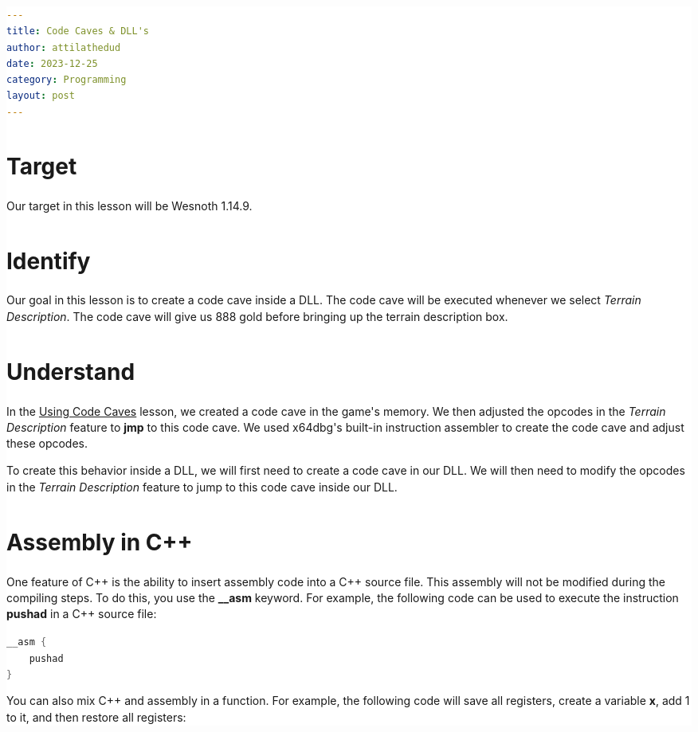 ```yaml
---
title: Code Caves & DLL's
author: attilathedud
date: 2023-12-25
category: Programming
layout: post
---
```


# Target
Our target in this lesson will be Wesnoth 1.14.9.

# Identify

Our goal in this lesson is to create a code cave inside a DLL. The code cave
will be executed whenever we select *Terrain Description*. The code
cave will give us 888 gold before bringing up the terrain description box.

# Understand

In the [Using Code Caves](/pages/2/06/) lesson, we created a code
cave in the game's memory. We then adjusted the opcodes in the
*Terrain Description* feature to **jmp** to this code
cave. We used x64dbg's built-in instruction assembler to create the code
cave and adjust these opcodes.

To create this behavior inside a DLL, we will first need to create a code
cave in our DLL. We will then need to modify the opcodes in the
*Terrain Description* feature to jump to this code cave inside our
DLL.

# Assembly in C++

One feature of C++ is the ability to insert assembly code into a C++
source file. This assembly will not be modified during the compiling
steps. To do this, you use the **__asm** keyword. For
example, the following code can be used to execute the instruction
**pushad** in a C++ source file:

```c++
__asm {
    pushad
}
```

You can also mix C++ and assembly in a function. For example, the
following code will save all registers, create a variable
**x**, add 1 to it, and then restore all registers:
